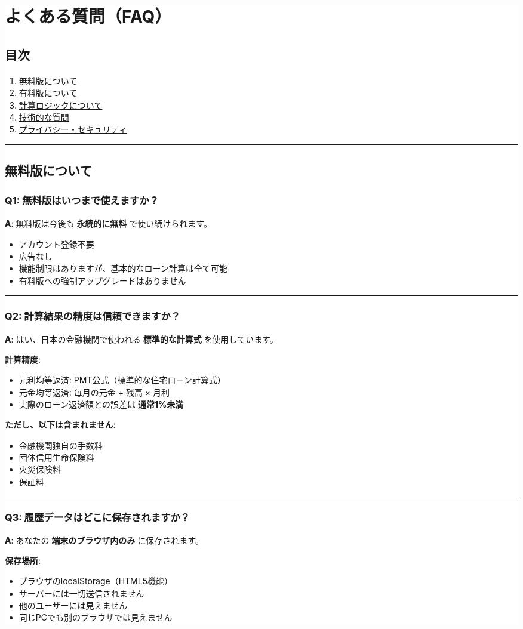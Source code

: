 # よくある質問（FAQ）

## 目次

1. [無料版について](#無料版について)
2. [有料版について](#有料版について)
3. [計算ロジックについて](#計算ロジックについて)
4. [技術的な質問](#技術的な質問)
5. [プライバシー・セキュリティ](#プライバシーセキュリティ)

---

## 無料版について

### Q1: 無料版はいつまで使えますか？

**A**: 無料版は今後も **永続的に無料** で使い続けられます。

- アカウント登録不要
- 広告なし
- 機能制限はありますが、基本的なローン計算は全て可能
- 有料版への強制アップグレードはありません

---

### Q2: 計算結果の精度は信頼できますか？

**A**: はい、日本の金融機関で使われる **標準的な計算式** を使用しています。

**計算精度**:
- 元利均等返済: PMT公式（標準的な住宅ローン計算式）
- 元金均等返済: 毎月の元金 + 残高 × 月利
- 実際のローン返済額との誤差は **通常1%未満**

**ただし、以下は含まれません**:
- 金融機関独自の手数料
- 団体信用生命保険料
- 火災保険料
- 保証料

---

### Q3: 履歴データはどこに保存されますか？

**A**: あなたの **端末のブラウザ内のみ** に保存されます。

**保存場所**:
- ブラウザのlocalStorage（HTML5機能）
- サーバーには一切送信されません
- 他のユーザーには見えません
- 同じPCでも別のブラウザでは見えません
